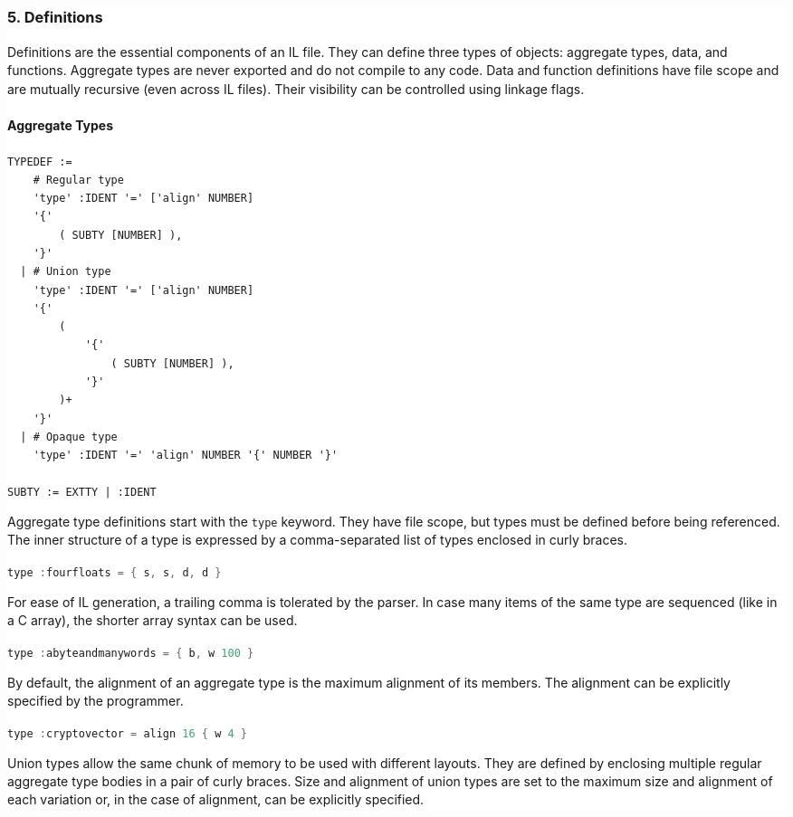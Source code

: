 ### 5\. Definitions

Definitions are the essential components of an IL file. They can define three types of objects: aggregate types, data, and functions. Aggregate types are never exported and do not compile to any code. Data and function definitions have file scope and are mutually recursive (even across IL files). Their visibility can be controlled using linkage flags.

#### Aggregate Types

```ebnf
TYPEDEF :=
    # Regular type
    'type' :IDENT '=' ['align' NUMBER]
    '{'
        ( SUBTY [NUMBER] ),
    '}'
  | # Union type
    'type' :IDENT '=' ['align' NUMBER]
    '{'
        (
            '{'
                ( SUBTY [NUMBER] ),
            '}'
        )+
    '}'
  | # Opaque type
    'type' :IDENT '=' 'align' NUMBER '{' NUMBER '}'

SUBTY := EXTTY | :IDENT
```

Aggregate type definitions start with the `type` keyword. They have file scope, but types must be defined before being referenced. The inner structure of a type is expressed by a comma-separated list of types enclosed in curly braces.

```c
type :fourfloats = { s, s, d, d }
```

For ease of IL generation, a trailing comma is tolerated by the parser. In case many items of the same type are sequenced (like in a C array), the shorter array syntax can be used.

```c
type :abyteandmanywords = { b, w 100 }
```

By default, the alignment of an aggregate type is the maximum alignment of its members. The alignment can be explicitly specified by the programmer.

```c
type :cryptovector = align 16 { w 4 }
```

Union types allow the same chunk of memory to be used with different layouts. They are defined by enclosing multiple regular aggregate type bodies in a pair of curly braces. Size and alignment of union types are set to the maximum size and alignment of each variation or, in the case of alignment, can be explicitly specified.
